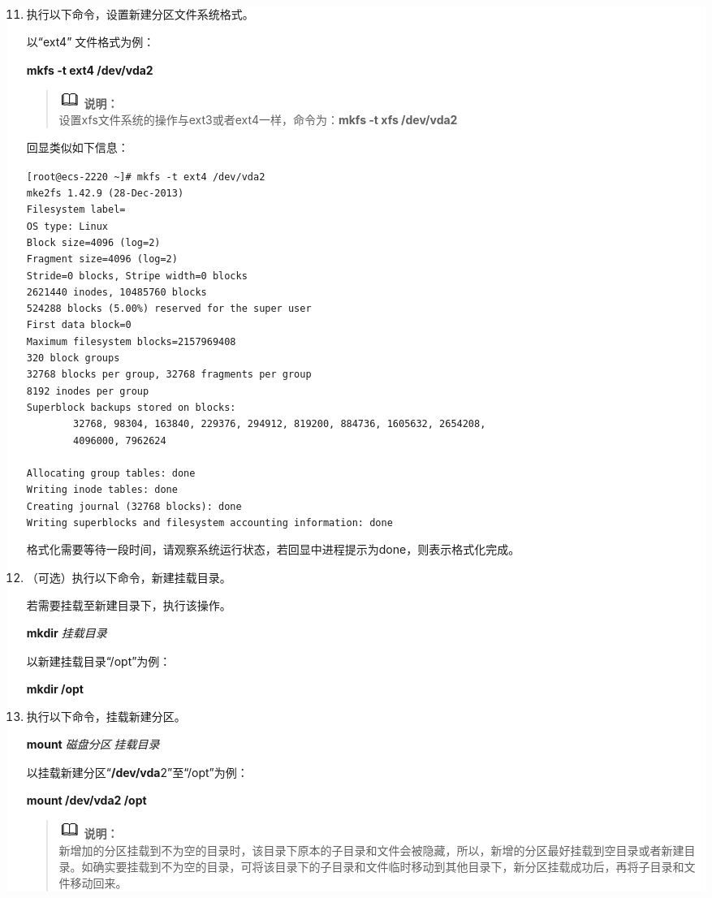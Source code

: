 11. 执行以下命令，设置新建分区文件系统格式。

    以“ext4” 文件格式为例：

    **mkfs -t ext4 /dev/vda2**

    >![](public_sys-resources/icon-note.gif) **说明：**   
    >设置xfs文件系统的操作与ext3或者ext4一样，命令为：**mkfs -t xfs /dev/vda2**  

    回显类似如下信息：

    ```
    [root@ecs-2220 ~]# mkfs -t ext4 /dev/vda2
    mke2fs 1.42.9 (28-Dec-2013)
    Filesystem label=
    OS type: Linux
    Block size=4096 (log=2)
    Fragment size=4096 (log=2)
    Stride=0 blocks, Stripe width=0 blocks
    2621440 inodes, 10485760 blocks
    524288 blocks (5.00%) reserved for the super user
    First data block=0
    Maximum filesystem blocks=2157969408
    320 block groups
    32768 blocks per group, 32768 fragments per group
    8192 inodes per group
    Superblock backups stored on blocks:
            32768, 98304, 163840, 229376, 294912, 819200, 884736, 1605632, 2654208,
            4096000, 7962624
    
    Allocating group tables: done
    Writing inode tables: done
    Creating journal (32768 blocks): done
    Writing superblocks and filesystem accounting information: done
    ```

    格式化需要等待一段时间，请观察系统运行状态，若回显中进程提示为done，则表示格式化完成。

12. （可选）执行以下命令，新建挂载目录。

    若需要挂载至新建目录下，执行该操作。

    **mkdir** _挂载目录_

    以新建挂载目录“/opt”为例：

    **mkdir /opt**

13. 执行以下命令，挂载新建分区。

    **mount** _磁盘分区_ _挂载目录_

    以挂载新建分区“**/dev/vda**2”至“/opt”为例：

    **mount /dev/vda2 /opt**

    >![](public_sys-resources/icon-note.gif) **说明：**   
    >新增加的分区挂载到不为空的目录时，该目录下原本的子目录和文件会被隐藏，所以，新增的分区最好挂载到空目录或者新建目录。如确实要挂载到不为空的目录，可将该目录下的子目录和文件临时移动到其他目录下，新分区挂载成功后，再将子目录和文件移动回来。  
